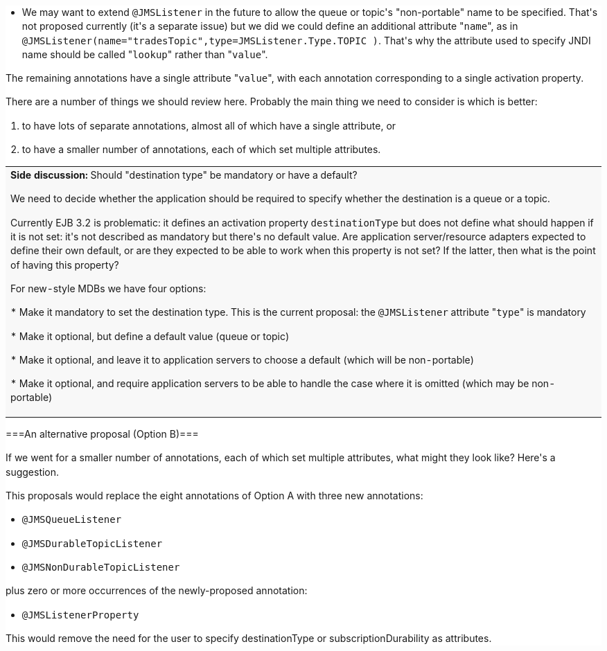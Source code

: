 * We may want to extend <tt>@JMSListener</tt> in the future to allow the queue or topic's "non-portable" name to be specified. That's not proposed currently (it's a separate issue) but we did we could define an additional attribute "<tt>name</tt>", as in <tt>@JMSListener(name="tradesTopic",type=JMSListener.Type.TOPIC )</tt>. That's why the attribute used to specify JNDI name should be called "<tt>lookup</tt>" rather than "<tt>value</tt>".

The remaining annotations have a single attribute "<tt>value</tt>", with each annotation corresponding to a single activation property.

There are a number of things we should review here. Probably the main thing we need to consider is which is better:

1. to have lots of separate annotations, almost all of which have a single attribute, or

2. to have a smaller number of annotations, each of which set multiple attributes.

<p/>
<table> <tr style="background-color:#f8f8f8;"> <td>
<b>Side discussion:</b> Should "destination type" be mandatory or have a default?
<p/><p/>
We need to decide whether the application should be required to specify whether the destination is a queue or a topic.
<p/><p/> Currently EJB 3.2 is problematic: it defines an activation property <tt>destinationType</tt> but  does not define what should happen if it is not set: it's not described as mandatory but there's no default value. Are application server/resource adapters expected to define their own default, or are they expected to be able to work when this property is not set? If the latter, then what is the point of having this property?
<p/><p/>
For new-style MDBs we have four options:
<p/><p/>* Make it mandatory to set the destination type. This is the current proposal: the  <tt>@JMSListener</tt> attribute "<tt>type</tt>" is mandatory
<p/><p/>* Make it optional, but define a default value (queue or topic)
<p/><p/>* Make it optional, and leave it to application servers to choose a default (which will be non-portable)
<p/><p/>* Make it optional, and require application servers to be able to handle the case where it is omitted (which may be non-portable)
</td></tr></table>

===An alternative proposal (Option B)===

If we went for  a smaller number of annotations, each of which set multiple attributes, what might they look like? Here's a suggestion.

This proposals would replace the eight annotations of Option A with three new annotations:

* <tt>@JMSQueueListener</tt>

* <tt>@JMSDurableTopicListener</tt>

* <tt>@JMSNonDurableTopicListener</tt>

plus zero or more occurrences of the newly-proposed annotation:

* <tt>@JMSListenerProperty</tt>

This would remove the need for the user to specify destinationType or subscriptionDurability as attributes.
